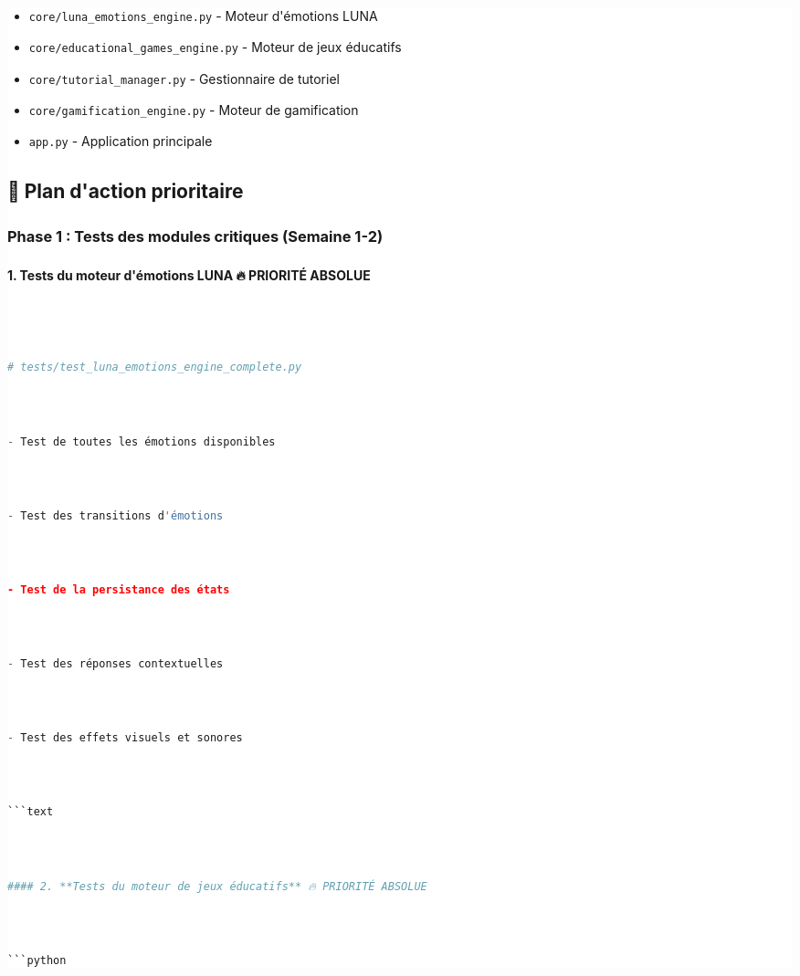 
- `core/luna_emotions_engine.py` - Moteur d'émotions LUNA



- `core/educational_games_engine.py` - Moteur de jeux éducatifs



- `core/tutorial_manager.py` - Gestionnaire de tutoriel



- `core/gamification_engine.py` - Moteur de gamification



- `app.py` - Application principale



## 🚀 Plan d'action prioritaire



### **Phase 1 : Tests des modules critiques (Semaine 1-2)**



#### 1. **Tests du moteur d'émotions LUNA** 🔥 PRIORITÉ ABSOLUE



```python



# tests/test_luna_emotions_engine_complete.py



- Test de toutes les émotions disponibles



- Test des transitions d'émotions



- Test de la persistance des états



- Test des réponses contextuelles



- Test des effets visuels et sonores



```text



#### 2. **Tests du moteur de jeux éducatifs** 🔥 PRIORITÉ ABSOLUE



```python


```